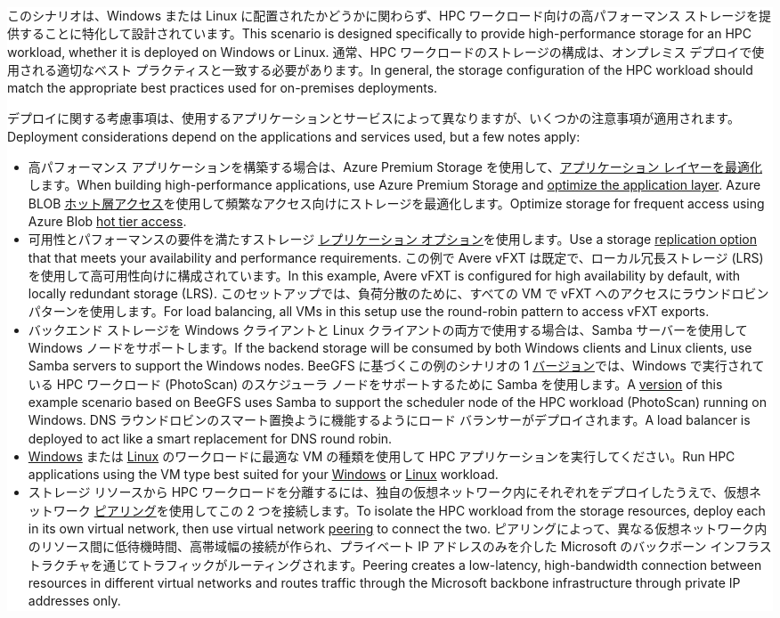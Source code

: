 <span data-ttu-id="2989d-159">このシナリオは、Windows または Linux に配置されたかどうかに関わらず、HPC ワークロード向けの高パフォーマンス ストレージを提供することに特化して設計されています。</span><span class="sxs-lookup"><span data-stu-id="2989d-159">This scenario is designed specifically to provide high-performance storage for an HPC workload, whether it is deployed on Windows or Linux.</span></span> <span data-ttu-id="2989d-160">通常、HPC ワークロードのストレージの構成は、オンプレミス デプロイで使用される適切なベスト プラクティスと一致する必要があります。</span><span class="sxs-lookup"><span data-stu-id="2989d-160">In general, the storage configuration of the HPC workload should match the appropriate best practices used for on-premises deployments.</span></span>

<span data-ttu-id="2989d-161">デプロイに関する考慮事項は、使用するアプリケーションとサービスによって異なりますが、いくつかの注意事項が適用されます。</span><span class="sxs-lookup"><span data-stu-id="2989d-161">Deployment considerations depend on the applications and services used, but a few notes apply:</span></span>

- <span data-ttu-id="2989d-162">高パフォーマンス アプリケーションを構築する場合は、Azure Premium Storage を使用して、[アプリケーション レイヤーを最適化](/azure/virtual-machines/windows/premium-storage-performance)します。</span><span class="sxs-lookup"><span data-stu-id="2989d-162">When building high-performance applications, use Azure Premium Storage and [optimize the application layer](/azure/virtual-machines/windows/premium-storage-performance).</span></span> <span data-ttu-id="2989d-163">Azure BLOB [ホット層アクセス](/azure/storage/blobs/storage-blob-storage-tiers)を使用して頻繁なアクセス向けにストレージを最適化します。</span><span class="sxs-lookup"><span data-stu-id="2989d-163">Optimize storage for frequent access using Azure Blob [hot tier access](/azure/storage/blobs/storage-blob-storage-tiers).</span></span>
- <span data-ttu-id="2989d-164">可用性とパフォーマンスの要件を満たすストレージ [レプリケーション オプション](/azure/storage/common/storage-redundancy)を使用します。</span><span class="sxs-lookup"><span data-stu-id="2989d-164">Use a storage [replication option](/azure/storage/common/storage-redundancy) that that meets your availability and performance requirements.</span></span> <span data-ttu-id="2989d-165">この例で Avere vFXT は既定で、ローカル冗長ストレージ (LRS) を使用して高可用性向けに構成されています。</span><span class="sxs-lookup"><span data-stu-id="2989d-165">In this example, Avere vFXT is configured for high availability by default, with locally redundant storage (LRS).</span></span> <span data-ttu-id="2989d-166">このセットアップでは、負荷分散のために、すべての VM で vFXT へのアクセスにラウンドロビン パターンを使用します。</span><span class="sxs-lookup"><span data-stu-id="2989d-166">For load balancing, all VMs in this setup use the round-robin pattern to access vFXT exports.</span></span>
- <span data-ttu-id="2989d-167">バックエンド ストレージを Windows クライアントと Linux クライアントの両方で使用する場合は、Samba サーバーを使用して Windows ノードをサポートします。</span><span class="sxs-lookup"><span data-stu-id="2989d-167">If the backend storage will be consumed by both Windows clients and Linux clients, use Samba servers to support the Windows nodes.</span></span> <span data-ttu-id="2989d-168">BeeGFS に基づくこの例のシナリオの 1 [バージョン](https://github.com/paulomarquesc/beegfs-template)では、Windows で実行されている HPC ワークロード (PhotoScan) のスケジューラ ノードをサポートするために Samba を使用します。</span><span class="sxs-lookup"><span data-stu-id="2989d-168">A [version](https://github.com/paulomarquesc/beegfs-template) of this example scenario based on BeeGFS uses Samba to support the scheduler node of the HPC workload (PhotoScan) running on Windows.</span></span> <span data-ttu-id="2989d-169">DNS ラウンドロビンのスマート置換ように機能するようにロード バランサーがデプロイされます。</span><span class="sxs-lookup"><span data-stu-id="2989d-169">A load balancer is deployed to act like a smart replacement for DNS round robin.</span></span>
- <span data-ttu-id="2989d-170">[Windows](/azure/virtual-machines/windows/sizes-hpc) または [Linux](/azure/virtual-machines/linux/sizes?toc=%2fazure%2fvirtual-machines%2flinux%2ftoc.json) のワークロードに最適な VM の種類を使用して HPC アプリケーションを実行してください。</span><span class="sxs-lookup"><span data-stu-id="2989d-170">Run HPC applications using the VM type best suited for your [Windows](/azure/virtual-machines/windows/sizes-hpc) or [Linux](/azure/virtual-machines/linux/sizes?toc=%2fazure%2fvirtual-machines%2flinux%2ftoc.json) workload.</span></span>
- <span data-ttu-id="2989d-171">ストレージ リソースから HPC ワークロードを分離するには、独自の仮想ネットワーク内にそれぞれをデプロイしたうえで、仮想ネットワーク [ピアリング](/azure/virtual-network/virtual-network-peering-overview)を使用してこの 2 つを接続します。</span><span class="sxs-lookup"><span data-stu-id="2989d-171">To isolate the HPC workload from the storage resources, deploy each in its own virtual network, then use virtual network [peering](/azure/virtual-network/virtual-network-peering-overview) to connect the two.</span></span> <span data-ttu-id="2989d-172">ピアリングによって、異なる仮想ネットワーク内のリソース間に低待機時間、高帯域幅の接続が作られ、プライベート IP アドレスのみを介した Microsoft のバックボーン インフラストラクチャを通じてトラフィックがルーティングされます。</span><span class="sxs-lookup"><span data-stu-id="2989d-172">Peering creates a low-latency, high-bandwidth connection between resources in different virtual networks and routes traffic through the Microsoft backbone infrastructure through private IP addresses only.</span></span>
